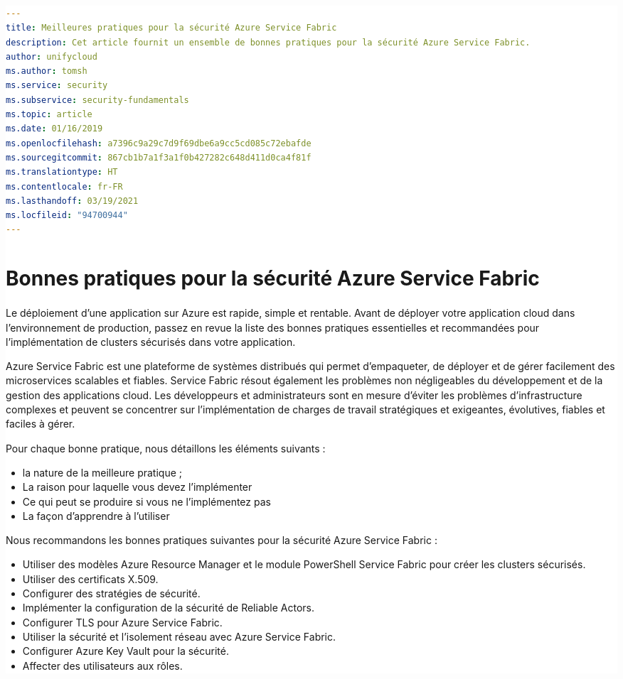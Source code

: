 ```yaml
---
title: Meilleures pratiques pour la sécurité Azure Service Fabric
description: Cet article fournit un ensemble de bonnes pratiques pour la sécurité Azure Service Fabric.
author: unifycloud
ms.author: tomsh
ms.service: security
ms.subservice: security-fundamentals
ms.topic: article
ms.date: 01/16/2019
ms.openlocfilehash: a7396c9a29c7d9f69dbe6a9cc5cd085c72ebafde
ms.sourcegitcommit: 867cb1b7a1f3a1f0b427282c648d411d0ca4f81f
ms.translationtype: HT
ms.contentlocale: fr-FR
ms.lasthandoff: 03/19/2021
ms.locfileid: "94700944"
---
```

# <a name="azure-service-fabric-security-best-practices"></a>Bonnes pratiques pour la sécurité Azure Service Fabric
Le déploiement d’une application sur Azure est rapide, simple et rentable. Avant de déployer votre application cloud dans l’environnement de production, passez en revue la liste des bonnes pratiques essentielles et recommandées pour l’implémentation de clusters sécurisés dans votre application.

Azure Service Fabric est une plateforme de systèmes distribués qui permet d’empaqueter, de déployer et de gérer facilement des microservices scalables et fiables. Service Fabric résout également les problèmes non négligeables du développement et de la gestion des applications cloud. Les développeurs et administrateurs sont en mesure d’éviter les problèmes d’infrastructure complexes et peuvent se concentrer sur l’implémentation de charges de travail stratégiques et exigeantes, évolutives, fiables et faciles à gérer.

Pour chaque bonne pratique, nous détaillons les éléments suivants :

-   la nature de la meilleure pratique ;
-   La raison pour laquelle vous devez l’implémenter
-   Ce qui peut se produire si vous ne l’implémentez pas
-   La façon d’apprendre à l’utiliser

Nous recommandons les bonnes pratiques suivantes pour la sécurité Azure Service Fabric :

-   Utiliser des modèles Azure Resource Manager et le module PowerShell Service Fabric pour créer les clusters sécurisés.
-   Utiliser des certificats X.509.
-   Configurer des stratégies de sécurité.
-   Implémenter la configuration de la sécurité de Reliable Actors.
-   Configurer TLS pour Azure Service Fabric.
-   Utiliser la sécurité et l’isolement réseau avec Azure Service Fabric.
-   Configurer Azure Key Vault pour la sécurité.
-   Affecter des utilisateurs aux rôles.

